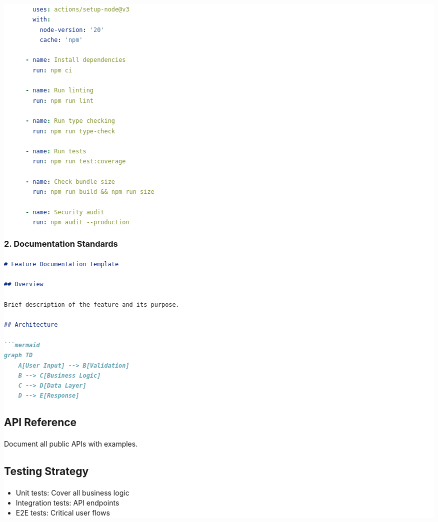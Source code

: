 ```yaml
        uses: actions/setup-node@v3
        with:
          node-version: '20'
          cache: 'npm'

      - name: Install dependencies
        run: npm ci

      - name: Run linting
        run: npm run lint

      - name: Run type checking
        run: npm run type-check

      - name: Run tests
        run: npm run test:coverage

      - name: Check bundle size
        run: npm run build && npm run size

      - name: Security audit
        run: npm audit --production
```

### 2. Documentation Standards

```markdown
# Feature Documentation Template

## Overview

Brief description of the feature and its purpose.

## Architecture

```mermaid
graph TD
    A[User Input] --> B[Validation]
    B --> C[Business Logic]
    C --> D[Data Layer]
    D --> E[Response]
```

## API Reference

Document all public APIs with examples.

## Testing Strategy

- Unit tests: Cover all business logic
- Integration tests: API endpoints
- E2E tests: Critical user flows
